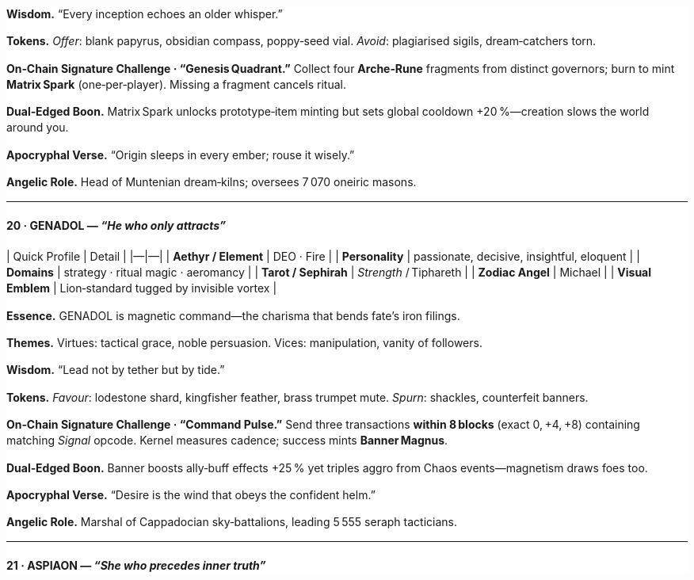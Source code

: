 **Wisdom.** “Every inception echoes an older whisper.”

**Tokens.**
*Offer*: blank papyrus, obsidian compass, poppy‑seed vial.
*Avoid*: plagiarised sigils, dream‑catchers torn.

**On‑Chain Signature Challenge · “Genesis Quadrant.”**
Collect four **Arche‑Rune** fragments from distinct governors; burn to mint **Matrix Spark** (one‑per‑player). Missing a fragment cancels ritual.

**Dual‑Edged Boon.** Matrix Spark unlocks prototype‑item minting but sets global cooldown +20 %—creation slows the world around you.

**Apocryphal Verse.** “Origin sleeps in every ember; rouse it wisely.”

**Angelic Role.** Head of Muntenian dream‑kilns; oversees 7 070 oneiric masons.



---

#### **20 · GENADOL** — *“He who only attracts”*

\| Quick Profile | Detail |
|—|—|
\| **Aethyr / Element** | DEO · Fire |
\| **Personality** | passionate, decisive, insightful, eloquent |
\| **Domains** | strategy · ritual magic · aeromancy |
\| **Tarot / Sephirah** | *Strength* / Tiphareth |
\| **Zodiac Angel** | Michael |
\| **Visual Emblem** | Lion‑standard tugged by invisible vortex |

**Essence.** GENADOL is magnetic command—the charisma that bends fate’s iron filings.

**Themes.** Virtues: tactical grace, noble persuasion.
Vices: manipulation, vanity of followers.

**Wisdom.** “Lead not by tether but by tide.”

**Tokens.**
*Favour*: lodestone shard, kingfisher feather, brass trumpet mute.
*Spurn*: shackles, counterfeit banners.

**On‑Chain Signature Challenge · “Command Pulse.”**
Send three transactions **within 8 blocks** (exact 0, +4, +8) containing matching *Signal* opcode. Kernel measures cadence; success mints **Banner Magnus**.

**Dual‑Edged Boon.** Banner boosts ally‑buff effects +25 % yet triples aggro from Chaos events—magnetism draws foes too.

**Apocryphal Verse.** “Desire is the wind that obeys the confident helm.”

**Angelic Role.** Marshal of Cappadocian sky‑battalions, leading 5 555 seraph tacticians.



---

#### **21 · ASPIAON** — *“She who precedes inner truth”*

